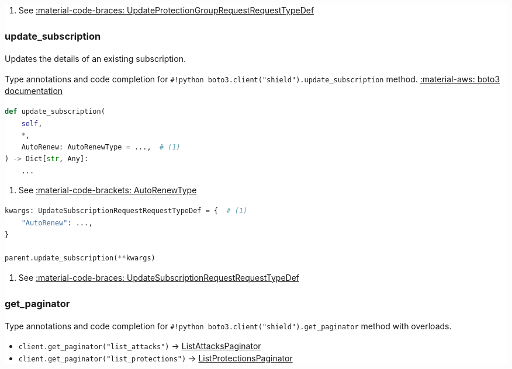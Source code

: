 1. See [:material-code-braces: UpdateProtectionGroupRequestRequestTypeDef](./type_defs.md#updateprotectiongrouprequestrequesttypedef) 

### update\_subscription

Updates the details of an existing subscription.

Type annotations and code completion for `#!python boto3.client("shield").update_subscription` method.
[:material-aws: boto3 documentation](https://boto3.amazonaws.com/v1/documentation/api/latest/reference/services/shield.html#Shield.Client.update_subscription)

```python title="Method definition"
def update_subscription(
    self,
    *,
    AutoRenew: AutoRenewType = ...,  # (1)
) -> Dict[str, Any]:
    ...
```

1. See [:material-code-brackets: AutoRenewType](./literals.md#autorenewtype) 


```python title="Usage example with kwargs"
kwargs: UpdateSubscriptionRequestRequestTypeDef = {  # (1)
    "AutoRenew": ...,
}

parent.update_subscription(**kwargs)
```

1. See [:material-code-braces: UpdateSubscriptionRequestRequestTypeDef](./type_defs.md#updatesubscriptionrequestrequesttypedef) 



### get_paginator

Type annotations and code completion for `#!python boto3.client("shield").get_paginator` method with overloads.

- `client.get_paginator("list_attacks")` -> [ListAttacksPaginator](./paginators.md#listattackspaginator)
- `client.get_paginator("list_protections")` -> [ListProtectionsPaginator](./paginators.md#listprotectionspaginator)



